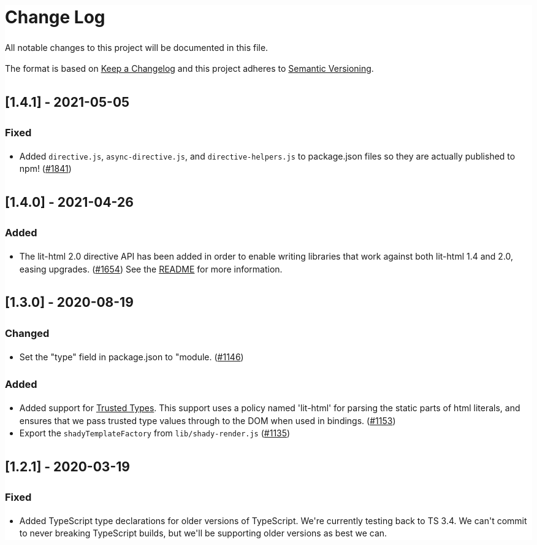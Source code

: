 # Change Log

All notable changes to this project will be documented in this file.

The format is based on [Keep a Changelog](http://keepachangelog.com/)
and this project adheres to [Semantic Versioning](http://semver.org/).










## [1.4.1] - 2021-05-05

### Fixed

* Added `directive.js`, `async-directive.js`, and `directive-helpers.js` to package.json files so they are actually published to npm! ([#1841](https://github.com/Polymer/lit-html/pull/1841))

## [1.4.0] - 2021-04-26

### Added

* The lit-html 2.0 directive API has been added in order to enable writing libraries that work against both lit-html 1.4 and 2.0, easing upgrades. ([#1654](https://github.com/Polymer/lit-html/pull/1654)) See the [README](./README.md) for more information.

## [1.3.0] - 2020-08-19

### Changed
* Set the "type" field in package.json to "module. ([#1146](https://github.com/Polymer/lit-html/pull/1146))

### Added
* Added support for [Trusted Types](https://github.com/WICG/trusted-types). This support uses a policy named 'lit-html' for parsing the static parts of html literals, and ensures that we pass trusted type values through to the DOM when used in bindings. ([#1153](https://github.com/Polymer/lit-html/pull/1153))
* Export the `shadyTemplateFactory` from `lib/shady-render.js` ([#1135](https://github.com/Polymer/lit-html/pull/1135))

## [1.2.1] - 2020-03-19

### Fixed
* Added TypeScript type declarations for older versions of TypeScript. We're currently testing back to TS 3.4. We can't commit to never breaking TypeScript builds, but we'll be supporting older versions as best we can.
